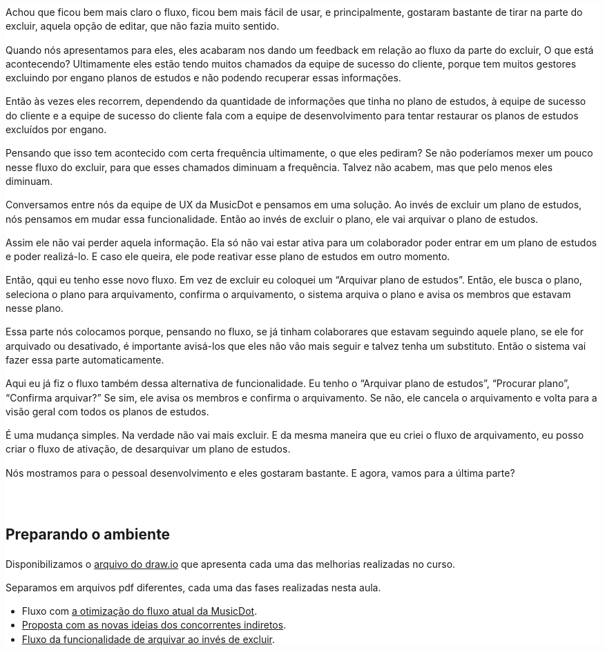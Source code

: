 Achou que ficou bem mais claro o fluxo, ficou bem mais fácil de usar, e principalmente, gostaram bastante de tirar na parte do excluir, aquela opção de editar, que não fazia muito sentido.

Quando nós apresentamos para eles, eles acabaram nos dando um feedback em relação ao fluxo da parte do excluir, O que está acontecendo? Ultimamente eles estão tendo muitos chamados da equipe de sucesso do cliente, porque tem muitos gestores excluindo por engano planos de estudos e não podendo recuperar essas informações.

Então às vezes eles recorrem, dependendo da quantidade de informações que tinha no plano de estudos, à equipe de sucesso do cliente e a equipe de sucesso do cliente fala com a equipe de desenvolvimento para tentar restaurar os planos de estudos excluídos por engano.

Pensando que isso tem acontecido com certa frequência ultimamente, o que eles pediram? Se não poderíamos mexer um pouco nesse fluxo do excluir, para que esses chamados diminuam a frequência. Talvez não acabem, mas que pelo menos eles diminuam.

Conversamos entre nós da equipe de UX da MusicDot e pensamos em uma solução. Ao invés de excluir um plano de estudos, nós pensamos em mudar essa funcionalidade. Então ao invés de excluir o plano, ele vai arquivar o plano de estudos.

Assim ele não vai perder aquela informação. Ela só não vai estar ativa para um colaborador poder entrar em um plano de estudos e poder realizá-lo. E caso ele queira, ele pode reativar esse plano de estudos em outro momento.

Então, qqui eu tenho esse novo fluxo. Em vez de excluir eu coloquei um “Arquivar plano de estudos”. Então, ele busca o plano, seleciona o plano para arquivamento, confirma o arquivamento, o sistema arquiva o plano e avisa os membros que estavam nesse plano.

Essa parte nós colocamos porque, pensando no fluxo, se já tinham colaborares que estavam seguindo aquele plano, se ele for arquivado ou desativado, é importante avisá-los que eles não vão mais seguir e talvez tenha um substituto. Então o sistema vai fazer essa parte automaticamente.

Aqui eu já fiz o fluxo também dessa alternativa de funcionalidade. Eu tenho o “Arquivar plano de estudos”, “Procurar plano”, “Confirma arquivar?” Se sim, ele avisa os membros e confirma o arquivamento. Se não, ele cancela o arquivamento e volta para a visão geral com todos os planos de estudos.

É uma mudança simples. Na verdade não vai mais excluir. E da mesma maneira que eu criei o fluxo de arquivamento, eu posso criar o fluxo de ativação, de desarquivar um plano de estudos.

Nós mostramos para o pessoal desenvolvimento e eles gostaram bastante. E agora, vamos para a última parte?

<br>

## Preparando o ambiente

Disponibilizamos o [arquivo do draw.io](https://caelum-online-public.s3.amazonaws.com/1338-ux-research-analise-concorrentes/MusicDot-novo-fluxo.drawio) que apresenta cada uma das melhorias realizadas no curso. 

Separamos em arquivos pdf diferentes, cada uma das fases realizadas nesta aula. 
- Fluxo com [a otimização do fluxo atual da MusicDot](https://caelum-online-public.s3.amazonaws.com/1338-ux-research-analise-concorrentes/MusicDot-novo-fluxo-1-Melhora+no+fluxo.pdf). 
- [Proposta com as novas ideias dos concorrentes indiretos](https://caelum-online-public.s3.amazonaws.com/1338-ux-research-analise-concorrentes/MusicDot-novo-fluxo-2-Nova+proposta.pdf). 
- [Fluxo da funcionalidade de arquivar ao invés de excluir](https://caelum-online-public.s3.amazonaws.com/1338-ux-research-analise-concorrentes/MusicDot-novo-fluxo-3-Nova+funcionalidade.pdf).
